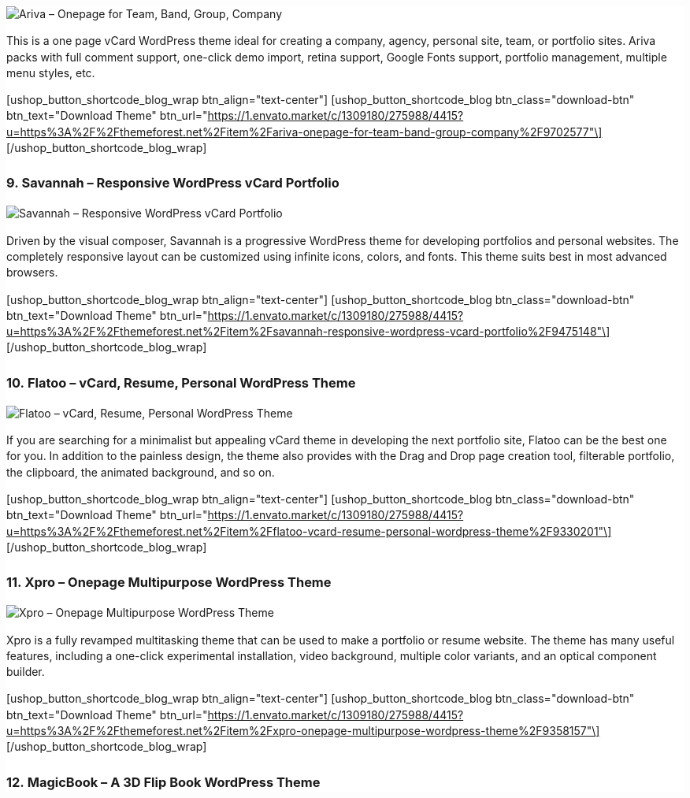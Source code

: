 ![Ariva – Onepage for Team, Band, Group, Company](/assets/blog/images/Ariva.jpg)

This is a one page vCard WordPress theme ideal for creating a company, agency, personal site, team, or portfolio sites. Ariva packs with full comment support, one-click demo import, retina support, Google Fonts support, portfolio management, multiple menu styles, etc.

\[ushop_button_shortcode_blog_wrap btn_align="text-center"\] \[ushop_button_shortcode_blog btn_class="download-btn" btn_text="Download Theme" btn_url="https://1.envato.market/c/1309180/275988/4415?u=https%3A%2F%2Fthemeforest.net%2Fitem%2Fariva-onepage-for-team-band-group-company%2F9702577"\] \[/ushop_button_shortcode_blog_wrap\]

### 9. Savannah – Responsive WordPress vCard Portfolio

![Savannah – Responsive WordPress vCard Portfolio](/assets/blog/images/Savannah.jpg)

Driven by the visual composer, Savannah is a progressive WordPress theme for developing portfolios and personal websites. The completely responsive layout can be customized using infinite icons, colors, and fonts. This theme suits best in most advanced browsers.

\[ushop_button_shortcode_blog_wrap btn_align="text-center"\] \[ushop_button_shortcode_blog btn_class="download-btn" btn_text="Download Theme" btn_url="https://1.envato.market/c/1309180/275988/4415?u=https%3A%2F%2Fthemeforest.net%2Fitem%2Fsavannah-responsive-wordpress-vcard-portfolio%2F9475148"\] \[/ushop_button_shortcode_blog_wrap\]

### 10. Flatoo – vCard, Resume, Personal WordPress Theme

![Flatoo – vCard, Resume, Personal WordPress Theme](/assets/blog/images/Flatoo.jpg)

If you are searching for a minimalist but appealing vCard theme in developing the next portfolio site, Flatoo can be the best one for you. In addition to the painless design, the theme also provides with the Drag and Drop page creation tool, filterable portfolio, the clipboard, the animated background, and so on.

\[ushop_button_shortcode_blog_wrap btn_align="text-center"\] \[ushop_button_shortcode_blog btn_class="download-btn" btn_text="Download Theme" btn_url="https://1.envato.market/c/1309180/275988/4415?u=https%3A%2F%2Fthemeforest.net%2Fitem%2Fflatoo-vcard-resume-personal-wordpress-theme%2F9330201"\] \[/ushop_button_shortcode_blog_wrap\]

### 11. Xpro – Onepage Multipurpose WordPress Theme

![Xpro – Onepage Multipurpose WordPress Theme](/assets/blog/images/Xpro.jpg)

Xpro is a fully revamped multitasking theme that can be used to make a portfolio or resume website. The theme has many useful features, including a one-click experimental installation, video background, multiple color variants, and an optical component builder.

\[ushop_button_shortcode_blog_wrap btn_align="text-center"\] \[ushop_button_shortcode_blog btn_class="download-btn" btn_text="Download Theme" btn_url="https://1.envato.market/c/1309180/275988/4415?u=https%3A%2F%2Fthemeforest.net%2Fitem%2Fxpro-onepage-multipurpose-wordpress-theme%2F9358157"\] \[/ushop_button_shortcode_blog_wrap\]

### 12. MagicBook – A 3D Flip Book WordPress Theme
